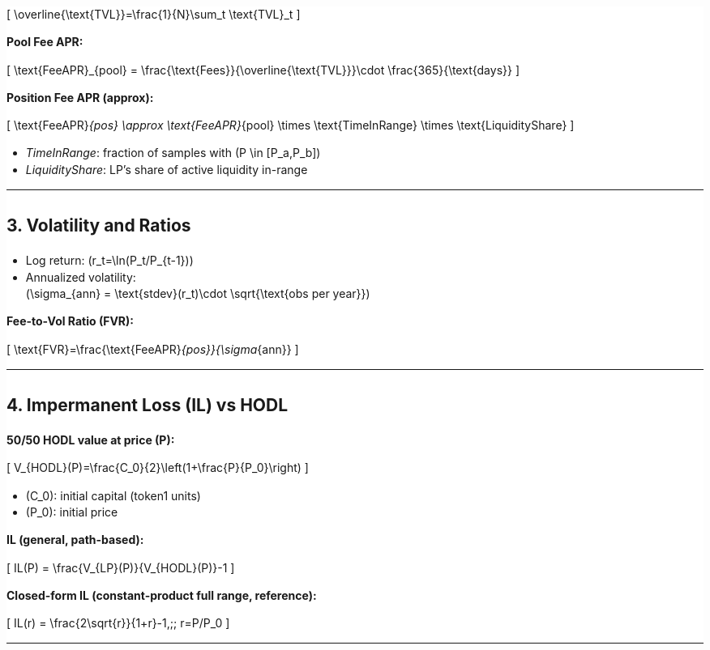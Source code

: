 \[
\overline{\text{TVL}}=\frac{1}{N}\sum_t \text{TVL}_t
\]

**Pool Fee APR:**

\[
\text{FeeAPR}_{pool} = \frac{\text{Fees}}{\overline{\text{TVL}}}\cdot \frac{365}{\text{days}}
\]

**Position Fee APR (approx):**

\[
\text{FeeAPR}_{pos} \approx \text{FeeAPR}_{pool} \times \text{TimeInRange} \times \text{LiquidityShare}
\]

- *TimeInRange*: fraction of samples with \(P \in [P_a,P_b]\)  
- *LiquidityShare*: LP’s share of active liquidity in-range  

---

## 3. Volatility and Ratios

- Log return: \(r_t=\ln(P_t/P_{t-1})\)  
- Annualized volatility:  
  \(\sigma_{ann} = \text{stdev}(r_t)\cdot \sqrt{\text{obs per year}}\)

**Fee-to-Vol Ratio (FVR):**

\[
\text{FVR}=\frac{\text{FeeAPR}_{pos}}{\sigma_{ann}}
\]

---

## 4. Impermanent Loss (IL) vs HODL

**50/50 HODL value at price \(P\):**

\[
V_{HODL}(P)=\frac{C_0}{2}\left(1+\frac{P}{P_0}\right)
\]

- \(C_0\): initial capital (token1 units)  
- \(P_0\): initial price  

**IL (general, path-based):**

\[
IL(P) = \frac{V_{LP}(P)}{V_{HODL}(P)}-1
\]

**Closed-form IL (constant-product full range, reference):**

\[
IL(r) = \frac{2\sqrt{r}}{1+r}-1,\;\; r=P/P_0
\]

---